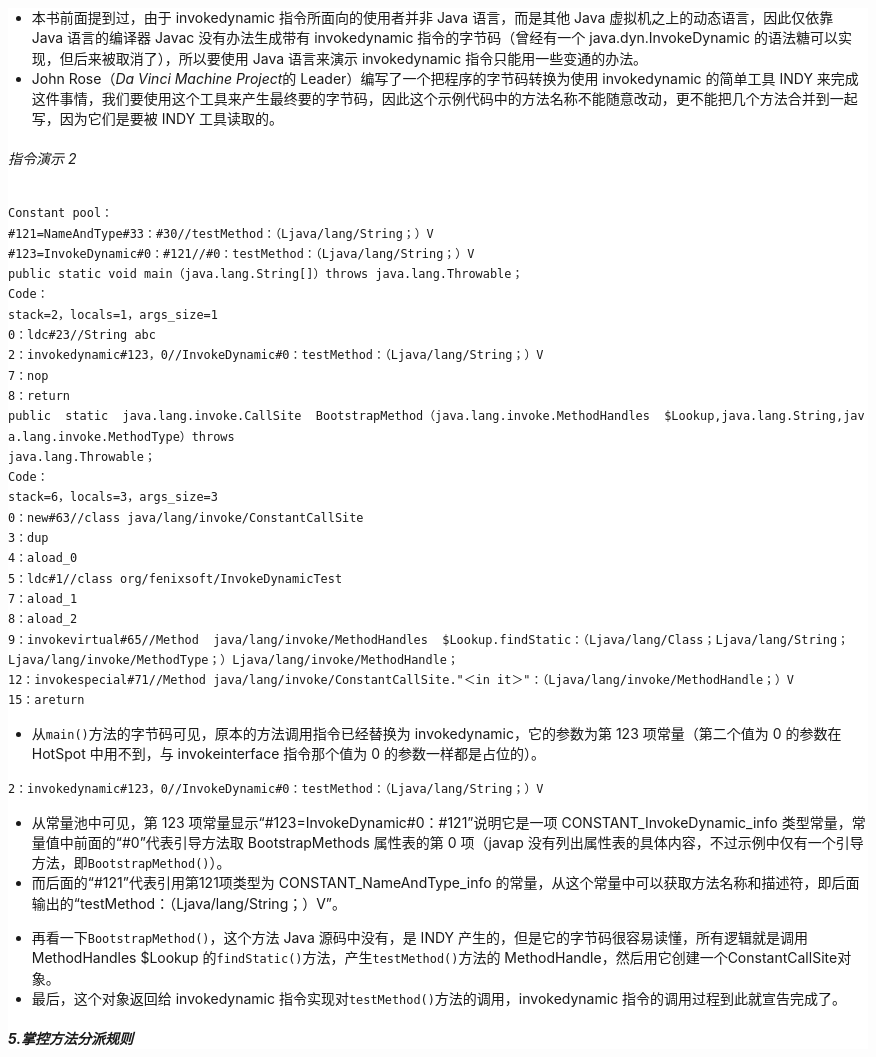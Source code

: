 - 本书前面提到过，由于 invokedynamic 指令所面向的使用者并非 Java 语言，而是其他 Java 虚拟机之上的动态语言，因此仅依靠 Java 语言的编译器 Javac 没有办法生成带有 invokedynamic 指令的字节码（曾经有一个 java.dyn.InvokeDynamic 的语法糖可以实现，但后来被取消了），所以要使用 Java 语言来演示 invokedynamic 指令只能用一些变通的办法。
- John Rose（*Da Vinci Machine Project*的 Leader）编写了一个把程序的字节码转换为使用 invokedynamic 的简单工具 INDY 来完成这件事情，我们要使用这个工具来产生最终要的字节码，因此这个示例代码中的方法名称不能随意改动，更不能把几个方法合并到一起写，因为它们是要被 INDY 工具读取的。

###### 指令演示 2

```Javap
Constant pool：
#121=NameAndType#33：#30//testMethod：（Ljava/lang/String；）V
#123=InvokeDynamic#0：#121//#0：testMethod：（Ljava/lang/String；）V
public static void main（java.lang.String[]）throws java.lang.Throwable；
Code：
stack=2，locals=1，args_size=1
0：ldc#23//String abc
2：invokedynamic#123，0//InvokeDynamic#0：testMethod：（Ljava/lang/String；）V
7：nop
8：return
public  static  java.lang.invoke.CallSite  BootstrapMethod（java.lang.invoke.MethodHandles  $Lookup,java.lang.String,java.lang.invoke.MethodType）throws
java.lang.Throwable；
Code：
stack=6，locals=3，args_size=3
0：new#63//class java/lang/invoke/ConstantCallSite
3：dup
4：aload_0
5：ldc#1//class org/fenixsoft/InvokeDynamicTest
7：aload_1
8：aload_2
9：invokevirtual#65//Method  java/lang/invoke/MethodHandles  $Lookup.findStatic：（Ljava/lang/Class；Ljava/lang/String；
Ljava/lang/invoke/MethodType；）Ljava/lang/invoke/MethodHandle；
12：invokespecial#71//Method java/lang/invoke/ConstantCallSite."＜in it＞"：（Ljava/lang/invoke/MethodHandle；）V
15：areturn
```

- 从`main()`方法的字节码可见，原本的方法调用指令已经替换为 invokedynamic，它的参数为第 123 项常量（第二个值为 0 的参数在 HotSpot 中用不到，与 invokeinterface 指令那个值为 0 的参数一样都是占位的）。
```Javap
2：invokedynamic#123，0//InvokeDynamic#0：testMethod：（Ljava/lang/String；）V
```

- 从常量池中可见，第 123 项常量显示“#123=InvokeDynamic#0：#121”说明它是一项 CONSTANT_InvokeDynamic_info 类型常量，常量值中前面的“#0”代表引导方法取 BootstrapMethods 属性表的第 0 项（javap 没有列出属性表的具体内容，不过示例中仅有一个引导方法，即`BootstrapMethod()`）。
- 而后面的“#121”代表引用第121项类型为 CONSTANT_NameAndType_info 的常量，从这个常量中可以获取方法名称和描述符，即后面输出的“testMethod：（Ljava/lang/String；）V”。

* 再看一下`BootstrapMethod()`，这个方法 Java 源码中没有，是 INDY 产生的，但是它的字节码很容易读懂，所有逻辑就是调用 MethodHandles $Lookup 的`findStatic()`方法，产生`testMethod()`方法的 MethodHandle，然后用它创建一个ConstantCallSite对象。
* 最后，这个对象返回给 invokedynamic 指令实现对`testMethod()`方法的调用，invokedynamic 指令的调用过程到此就宣告完成了。

##### 5.掌控方法分派规则
